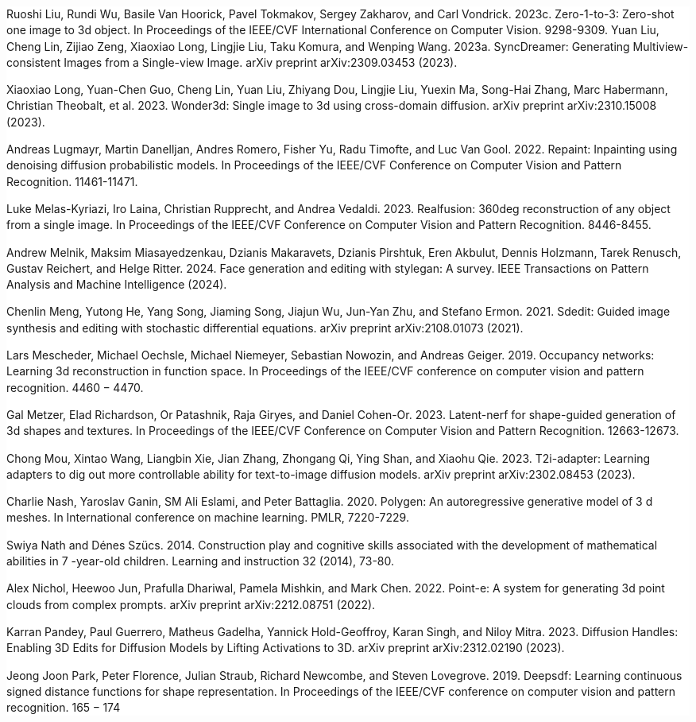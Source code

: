 Ruoshi Liu, Rundi Wu, Basile Van Hoorick, Pavel Tokmakov, Sergey Zakharov, and Carl Vondrick. 2023c. Zero-1-to-3: Zero-shot one image to 3d object. In Proceedings of the IEEE/CVF International Conference on Computer Vision. 9298-9309.
Yuan Liu, Cheng Lin, Zijiao Zeng, Xiaoxiao Long, Lingjie Liu, Taku Komura, and Wenping Wang. 2023a. SyncDreamer: Generating Multiview-consistent Images from a Single-view Image. arXiv preprint arXiv:2309.03453 (2023).

Xiaoxiao Long, Yuan-Chen Guo, Cheng Lin, Yuan Liu, Zhiyang Dou, Lingjie Liu, Yuexin Ma, Song-Hai Zhang, Marc Habermann, Christian Theobalt, et al. 2023. Wonder3d: Single image to 3d using cross-domain diffusion. arXiv preprint arXiv:2310.15008 (2023).

Andreas Lugmayr, Martin Danelljan, Andres Romero, Fisher Yu, Radu Timofte, and Luc Van Gool. 2022. Repaint: Inpainting using denoising diffusion probabilistic models. In Proceedings of the IEEE/CVF Conference on Computer Vision and Pattern Recognition. 11461-11471.

Luke Melas-Kyriazi, Iro Laina, Christian Rupprecht, and Andrea Vedaldi. 2023. Realfusion: 360deg reconstruction of any object from a single image. In Proceedings of the IEEE/CVF Conference on Computer Vision and Pattern Recognition. 8446-8455.

Andrew Melnik, Maksim Miasayedzenkau, Dzianis Makaravets, Dzianis Pirshtuk, Eren Akbulut, Dennis Holzmann, Tarek Renusch, Gustav Reichert, and Helge Ritter. 2024. Face generation and editing with stylegan: A survey. IEEE Transactions on Pattern Analysis and Machine Intelligence (2024).

Chenlin Meng, Yutong He, Yang Song, Jiaming Song, Jiajun Wu, Jun-Yan Zhu, and Stefano Ermon. 2021. Sdedit: Guided image synthesis and editing with stochastic differential equations. arXiv preprint arXiv:2108.01073 (2021).

Lars Mescheder, Michael Oechsle, Michael Niemeyer, Sebastian Nowozin, and Andreas Geiger. 2019. Occupancy networks: Learning 3d reconstruction in function space. In Proceedings of the IEEE/CVF conference on computer vision and pattern recognition. $4460-4470$.

Gal Metzer, Elad Richardson, Or Patashnik, Raja Giryes, and Daniel Cohen-Or. 2023. Latent-nerf for shape-guided generation of 3d shapes and textures. In Proceedings of the IEEE/CVF Conference on Computer Vision and Pattern Recognition. 12663-12673.

Chong Mou, Xintao Wang, Liangbin Xie, Jian Zhang, Zhongang Qi, Ying Shan, and Xiaohu Qie. 2023. T2i-adapter: Learning adapters to dig out more controllable ability for text-to-image diffusion models. arXiv preprint arXiv:2302.08453 (2023).

Charlie Nash, Yaroslav Ganin, SM Ali Eslami, and Peter Battaglia. 2020. Polygen: An autoregressive generative model of $3 \mathrm{~d}$ meshes. In International conference on machine learning. PMLR, 7220-7229.

Swiya Nath and Dénes Szücs. 2014. Construction play and cognitive skills associated with the development of mathematical abilities in 7 -year-old children. Learning and instruction 32 (2014), 73-80.

Alex Nichol, Heewoo Jun, Prafulla Dhariwal, Pamela Mishkin, and Mark Chen. 2022. Point-e: A system for generating 3d point clouds from complex prompts. arXiv preprint arXiv:2212.08751 (2022).

Karran Pandey, Paul Guerrero, Matheus Gadelha, Yannick Hold-Geoffroy, Karan Singh, and Niloy Mitra. 2023. Diffusion Handles: Enabling 3D Edits for Diffusion Models by Lifting Activations to 3D. arXiv preprint arXiv:2312.02190 (2023).

Jeong Joon Park, Peter Florence, Julian Straub, Richard Newcombe, and Steven Lovegrove. 2019. Deepsdf: Learning continuous signed distance functions for shape representation. In Proceedings of the IEEE/CVF conference on computer vision and pattern recognition. $165-174$
